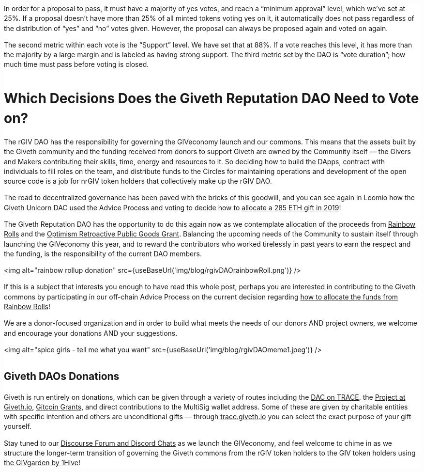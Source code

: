 In order for a proposal to pass, it must have a majority of yes votes, and reach a “minimum approval” level, which we’ve set at 25%. If a proposal doesn’t have more than 25% of all minted tokens voting yes on it, it automatically does not pass regardless of the distribution of “yes” and “no” votes given. However, the proposal can always be proposed again and voted on again.

The second metric within each vote is the “Support” level. We have set that at 88%. If a vote reaches this level, it has more than the majority by a large margin and is labeled as having strong support. The third metric set by the DAO is “vote duration”; how much time must pass before voting is closed.

Which Decisions Does the Giveth Reputation DAO Need to Vote on?
===============================================================

The rGIV DAO has the responsibility for governing the GIVeconomy launch and our commons. This means that the assets built by the Giveth community and the funding received from donors to support Giveth are owned by the Community itself — the Givers and Makers contributing their skills, time, energy and resources to it. So deciding how to build the DApps, contract with individuals to fill roles on the team, and distribute funds to the Circles for maintaining operations and development of the open source code is a job for nrGIV token holders that collectively make up the rGIV DAO.

The road to decentralized governance has been paved with the bricks of this goodwill, and you can see again in Loomio how the Giveth Unicorn DAC used the Advice Process and voting to decide how to [allocate a 285 ETH gift in 2019](https://www.loomio.org/d/Sbn1FeT7/285-eth-what-am-i-gonna-do-)!

The Giveth Reputation DAO has the opportunity to do this again now as we contemplate allocation of the proceeds from [Rainbow Rolls](https://medium.com/rainbow-rollup/nftps-rainbow-rolls-7a01d5eb1bb2) and the [Optimism Retroactive Public Goods Grant](https://medium.com/ethereum-optimism/retropgf-experiment-1-1-million-dollars-for-public-goods-f7e455cbdca). Balancing the upcoming needs of the Community to sustain itself through launching the GIVeconomy this year, and to reward the contributors who worked tirelessly in past years to earn the respect and the funding, is the responsibility of the current DAO members.

<img alt="rainbow rollup donation" src={useBaseUrl('img/blog/rgivDAOrainbowRoll.png')} />  

If this is a subject that interests you enough to have read this whole post, perhaps you are interested in contributing to the Giveth commons by participating in our off-chain Advice Process on the current decision regarding [how to allocate the funds from Rainbow Rolls](https://forum.giveth.io/t/what-to-do-with-the-eth-from-rainbow-rolls/173)!

We are a donor-focused organization and in order to build what meets the needs of our donors AND project owners, we welcome and encourage your donations AND your suggestions.

<img alt="spice girls - tell me what you want" src={useBaseUrl('img/blog/rgivDAOmeme1.jpeg')} />  

## Giveth DAOs Donations


Giveth is run entirely on donations, which can be given through a variety of routes including the [DAC on TRACE](https://trace.giveth.io/community/giveth-dac), the [Project at Giveth.io](https://giveth.io/project/the-giveth-community-of-makers), [Gitcoin Grants](https://gitcoin.co/grants/795/givethio-panvala-league), and direct contributions to the MultiSig wallet address. Some of these are given by charitable entities with specific intention and others are unconditional gifts — through [trace.giveth.io](https://trace.giveth.io) you can select the exact purpose of your gift yourself.

Stay tuned to our [Discourse Forum and Discord Chats](http://giveth.io/join) as we launch the GIVeconomy, and feel welcome to chime in as we structure the longer-term transition of governing the Giveth commons from the rGIV token holders to the GIV token holders using [the GIVgarden by 1Hive](https://twitter.com/Givethio/status/1466827058793832451)!
